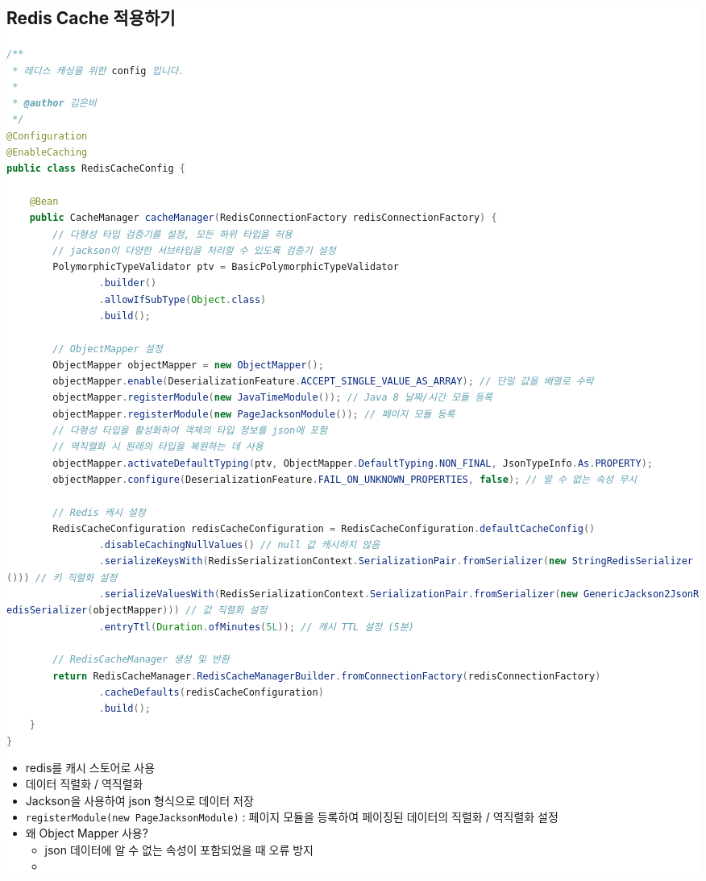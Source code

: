 
## Redis Cache 적용하기


```java
/**
 * 레디스 캐싱을 위한 config 입니다.
 *
 * @author 김은비
 */
@Configuration
@EnableCaching
public class RedisCacheConfig {

    @Bean
    public CacheManager cacheManager(RedisConnectionFactory redisConnectionFactory) {
        // 다형성 타입 검증기를 설정, 모든 하위 타입을 허용
        // jackson이 다양한 서브타입을 처리할 수 있도록 검증기 설정
        PolymorphicTypeValidator ptv = BasicPolymorphicTypeValidator
                .builder()
                .allowIfSubType(Object.class)
                .build();

        // ObjectMapper 설정
        ObjectMapper objectMapper = new ObjectMapper();
        objectMapper.enable(DeserializationFeature.ACCEPT_SINGLE_VALUE_AS_ARRAY); // 단일 값을 배열로 수락
        objectMapper.registerModule(new JavaTimeModule()); // Java 8 날짜/시간 모듈 등록
        objectMapper.registerModule(new PageJacksonModule()); // 페이지 모듈 등록
        // 다형성 타입을 활성화하여 객체의 타입 정보를 json에 포함
        // 역직렬화 시 원래의 타입을 복원하는 데 사용
        objectMapper.activateDefaultTyping(ptv, ObjectMapper.DefaultTyping.NON_FINAL, JsonTypeInfo.As.PROPERTY);
        objectMapper.configure(DeserializationFeature.FAIL_ON_UNKNOWN_PROPERTIES, false); // 알 수 없는 속성 무시

        // Redis 캐시 설정
        RedisCacheConfiguration redisCacheConfiguration = RedisCacheConfiguration.defaultCacheConfig()
                .disableCachingNullValues() // null 값 캐시하지 않음
                .serializeKeysWith(RedisSerializationContext.SerializationPair.fromSerializer(new StringRedisSerializer())) // 키 직렬화 설정
                .serializeValuesWith(RedisSerializationContext.SerializationPair.fromSerializer(new GenericJackson2JsonRedisSerializer(objectMapper))) // 값 직렬화 설정
                .entryTtl(Duration.ofMinutes(5L)); // 캐시 TTL 설정 (5분)

        // RedisCacheManager 생성 및 반환
        return RedisCacheManager.RedisCacheManagerBuilder.fromConnectionFactory(redisConnectionFactory)
                .cacheDefaults(redisCacheConfiguration)
                .build();
    }
}
```
- redis를 캐시 스토어로 사용
- 데이터 직렬화 / 역직렬화
- Jackson을 사용하여 json 형식으로 데이터 저장
- `registerModule(new PageJacksonModule)` : 페이지 모듈을 등록하여 페이징된 데이터의 직렬화 / 역직렬화 설정
- 왜 Object Mapper 사용?
    - json 데이터에 알 수 없는 속성이 포함되었을 때 오류 방지
    - 
    